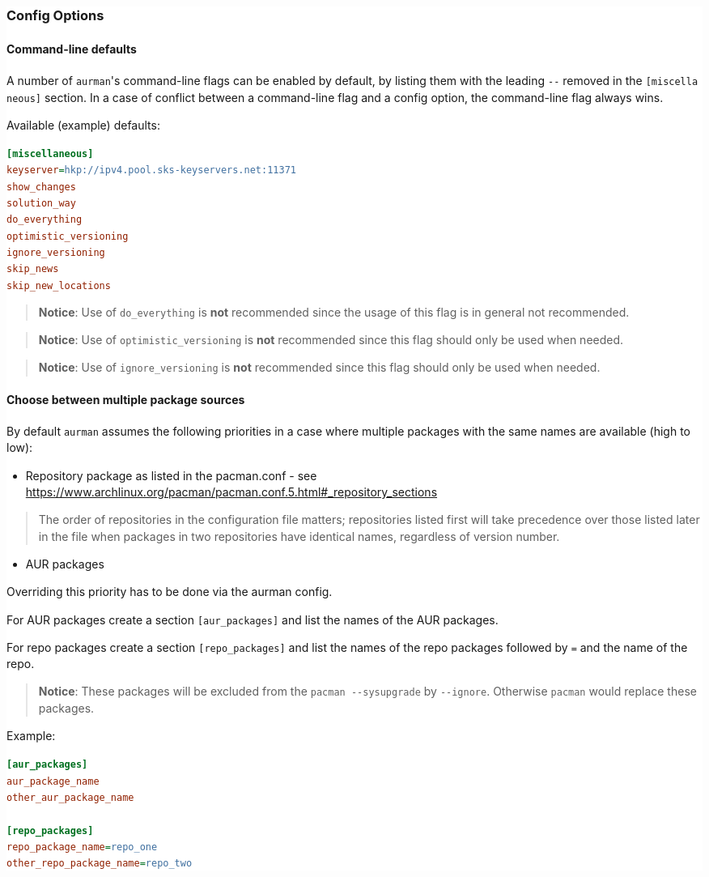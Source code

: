 ### Config Options
#### Command-line defaults
A number of `aurman`'s command-line flags can be enabled by default, by listing them with the leading `--` removed in the `[miscellaneous]` section. In a case of conflict between a command-line flag and a config option, the command-line flag always wins.

Available (example) defaults:
```ini
[miscellaneous]
keyserver=hkp://ipv4.pool.sks-keyservers.net:11371
show_changes
solution_way
do_everything
optimistic_versioning
ignore_versioning
skip_news
skip_new_locations
```

> **Notice**: Use of `do_everything` is **not** recommended since the usage of this flag is in general not recommended.

> **Notice**: Use of `optimistic_versioning` is **not** recommended since this flag should only be used when needed.

> **Notice**: Use of `ignore_versioning` is **not** recommended since this flag should only be used when needed.

#### Choose between multiple package sources
By default `aurman` assumes the following priorities in a case where multiple packages with the same names are available (high to low):
- Repository package as listed in the pacman.conf - see https://www.archlinux.org/pacman/pacman.conf.5.html#_repository_sections
> The order of repositories in the configuration file matters; repositories listed first will take precedence over those listed later in the file when packages in two repositories have identical names, regardless of version number.
- AUR packages

Overriding this priority has to be done via the aurman config.

For AUR packages create a section  `[aur_packages]` and list the names of the AUR packages.

For repo packages create a section `[repo_packages]` and list the names of the repo packages followed by `=` and the name of the repo.

> **Notice**: These packages will be excluded from the `pacman --sysupgrade` by `--ignore`.
> Otherwise `pacman` would replace these packages.

Example:
```ini
[aur_packages]
aur_package_name
other_aur_package_name

[repo_packages]
repo_package_name=repo_one
other_repo_package_name=repo_two
```
